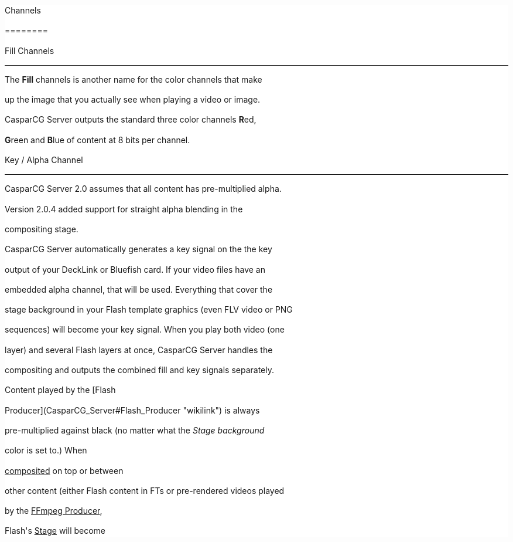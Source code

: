 

Channels

========



Fill Channels

-------------



The **Fill** channels is another name for the color channels that make

up the image that you actually see when playing a video or image.

CasparCG Server outputs the standard three color channels **R**ed,

**G**reen and **B**lue of content at 8 bits per channel.



Key / Alpha Channel

-------------------



CasparCG Server 2.0 assumes that all content has pre-multiplied alpha.

Version 2.0.4 added support for straight alpha blending in the

compositing stage.



CasparCG Server automatically generates a key signal on the the key

output of your DeckLink or Bluefish card. If your video files have an

embedded alpha channel, that will be used. Everything that cover the

stage background in your Flash template graphics (even FLV video or PNG

sequences) will become your key signal. When you play both video (one

layer) and several Flash layers at once, CasparCG Server handles the

compositing and outputs the combined fill and key signals separately.



Content played by the [Flash

Producer](CasparCG_Server#Flash_Producer "wikilink") is always

pre-multiplied against black (no matter what the *Stage background*

color is set to.) When

[composited](CasparCG_Server#Compositing "wikilink") on top or between

other content (either Flash content in FTs or pre-rendered videos played

by the [FFmpeg Producer](CasparCG_Server#FFmpeg_Producer "wikilink"),

Flash's [Stage](#Flash_Document_Properties "wikilink") will become
